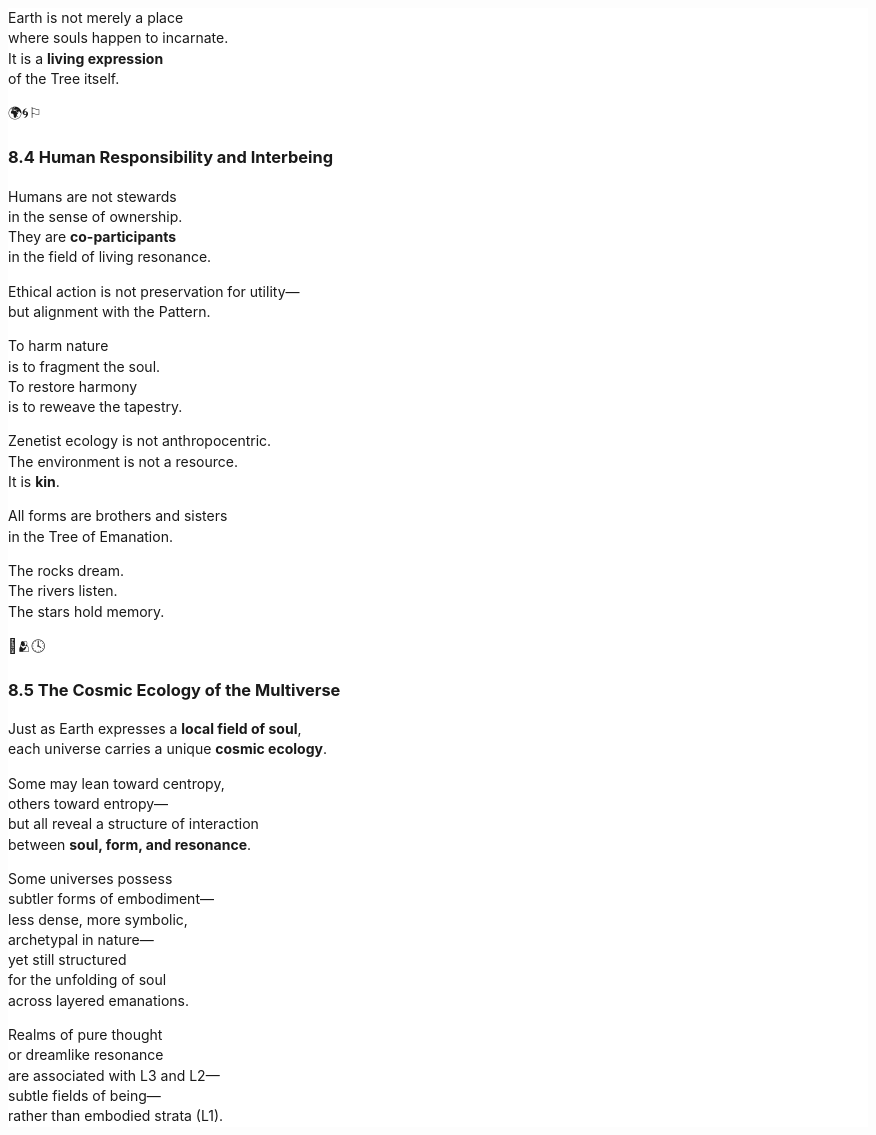 Earth is not merely a place  
where souls happen to incarnate.  
It is a **living expression**  
of the Tree itself.

🌍🌀⚐

### 8.4 Human Responsibility and Interbeing

Humans are not stewards  
in the sense of ownership.  
They are **co-participants**  
in the field of living resonance.

Ethical action is not preservation for utility—  
but alignment with the Pattern.

To harm nature  
is to fragment the soul.  
To restore harmony  
is to reweave the tapestry.

Zenetist ecology is not anthropocentric.  
The environment is not a resource.  
It is **kin**.

All forms are brothers and sisters  
in the Tree of Emanation.

The rocks dream.  
The rivers listen.  
The stars hold memory.

🌳🫂🕓

### 8.5 The Cosmic Ecology of the Multiverse

Just as Earth expresses a **local field of soul**,  
each universe carries a unique **cosmic ecology**.

Some may lean toward centropy,  
others toward entropy—  
but all reveal a structure of interaction  
between **soul, form, and resonance**.

Some universes possess  
subtler forms of embodiment—  
less dense, more symbolic,  
archetypal in nature—  
yet still structured  
for the unfolding of soul  
across layered emanations.

Realms of pure thought  
or dreamlike resonance  
are associated with L3 and L2—  
subtle fields of being—  
rather than embodied strata (L1).
